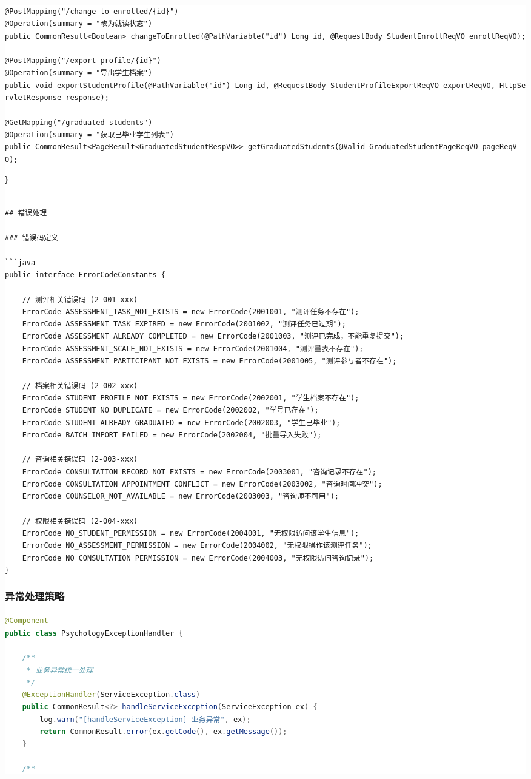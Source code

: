     @PostMapping("/change-to-enrolled/{id}")
    @Operation(summary = "改为就读状态")
    public CommonResult<Boolean> changeToEnrolled(@PathVariable("id") Long id, @RequestBody StudentEnrollReqVO enrollReqVO);
    
    @PostMapping("/export-profile/{id}")
    @Operation(summary = "导出学生档案")
    public void exportStudentProfile(@PathVariable("id") Long id, @RequestBody StudentProfileExportReqVO exportReqVO, HttpServletResponse response);
    
    @GetMapping("/graduated-students")
    @Operation(summary = "获取已毕业学生列表")
    public CommonResult<PageResult<GraduatedStudentRespVO>> getGraduatedStudents(@Valid GraduatedStudentPageReqVO pageReqVO);
}
```

## 错误处理

### 错误码定义

```java
public interface ErrorCodeConstants {
    
    // 测评相关错误码 (2-001-xxx)
    ErrorCode ASSESSMENT_TASK_NOT_EXISTS = new ErrorCode(2001001, "测评任务不存在");
    ErrorCode ASSESSMENT_TASK_EXPIRED = new ErrorCode(2001002, "测评任务已过期");
    ErrorCode ASSESSMENT_ALREADY_COMPLETED = new ErrorCode(2001003, "测评已完成，不能重复提交");
    ErrorCode ASSESSMENT_SCALE_NOT_EXISTS = new ErrorCode(2001004, "测评量表不存在");
    ErrorCode ASSESSMENT_PARTICIPANT_NOT_EXISTS = new ErrorCode(2001005, "测评参与者不存在");
    
    // 档案相关错误码 (2-002-xxx)
    ErrorCode STUDENT_PROFILE_NOT_EXISTS = new ErrorCode(2002001, "学生档案不存在");
    ErrorCode STUDENT_NO_DUPLICATE = new ErrorCode(2002002, "学号已存在");
    ErrorCode STUDENT_ALREADY_GRADUATED = new ErrorCode(2002003, "学生已毕业");
    ErrorCode BATCH_IMPORT_FAILED = new ErrorCode(2002004, "批量导入失败");
    
    // 咨询相关错误码 (2-003-xxx)
    ErrorCode CONSULTATION_RECORD_NOT_EXISTS = new ErrorCode(2003001, "咨询记录不存在");
    ErrorCode CONSULTATION_APPOINTMENT_CONFLICT = new ErrorCode(2003002, "咨询时间冲突");
    ErrorCode COUNSELOR_NOT_AVAILABLE = new ErrorCode(2003003, "咨询师不可用");
    
    // 权限相关错误码 (2-004-xxx)
    ErrorCode NO_STUDENT_PERMISSION = new ErrorCode(2004001, "无权限访问该学生信息");
    ErrorCode NO_ASSESSMENT_PERMISSION = new ErrorCode(2004002, "无权限操作该测评任务");
    ErrorCode NO_CONSULTATION_PERMISSION = new ErrorCode(2004003, "无权限访问咨询记录");
}
```

### 异常处理策略

```java
@Component
public class PsychologyExceptionHandler {
    
    /**
     * 业务异常统一处理
     */
    @ExceptionHandler(ServiceException.class)
    public CommonResult<?> handleServiceException(ServiceException ex) {
        log.warn("[handleServiceException] 业务异常", ex);
        return CommonResult.error(ex.getCode(), ex.getMessage());
    }
    
    /**
```
